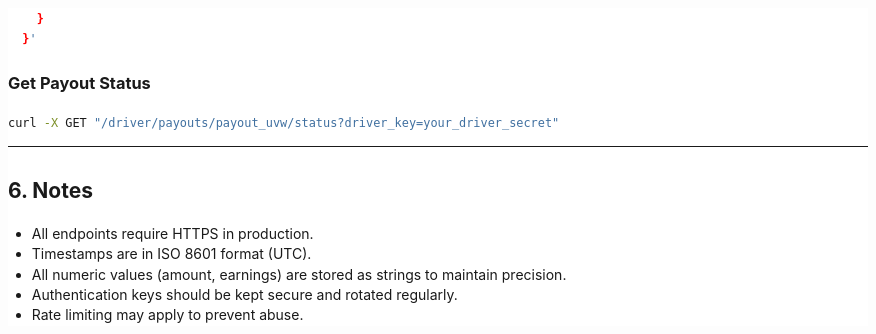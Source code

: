 ```bash
    }
  }'
```

### Get Payout Status
```bash
curl -X GET "/driver/payouts/payout_uvw/status?driver_key=your_driver_secret"
```

---

## 6. Notes

- All endpoints require HTTPS in production.
- Timestamps are in ISO 8601 format (UTC).
- All numeric values (amount, earnings) are stored as strings to maintain precision.
- Authentication keys should be kept secure and rotated regularly.
- Rate limiting may apply to prevent abuse.
